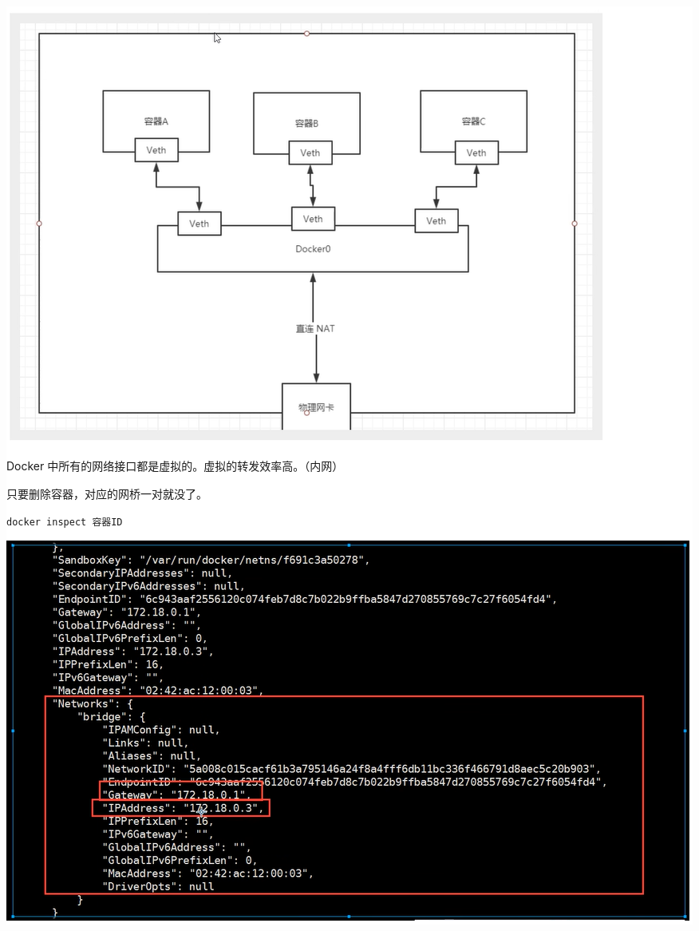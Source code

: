 ![image-20230130105802085](.\image\image-20230130105802085.png)

Docker 中所有的网络接口都是虚拟的。虚拟的转发效率高。（内网）

只要删除容器，对应的网桥一对就没了。

```shell
docker inspect 容器ID
```

![image-20230207102958575](.\image\image-20230207102958575.png)
